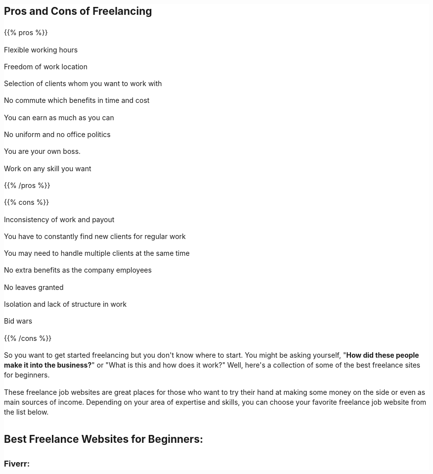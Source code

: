 ## Pros and Cons of Freelancing

{{% pros %}}




Flexible working hours

Freedom of work location

Selection of clients whom you want to work with

No commute which benefits in time and cost

You can earn as much as you can

No uniform and no office politics

You are your own boss.

Work on any skill you want




{{% /pros %}}

{{% cons %}}




Inconsistency of work and payout

You have to constantly find new clients for regular work

You may need to handle multiple clients at the same time

No extra benefits as the company employees

No leaves granted

Isolation and lack of structure in work

Bid wars




{{% /cons %}}

So you want to get started freelancing but you don't know where to start. You might be asking yourself, "**How did these people make it into the business?**" or "What is this and how does it work?" Well, here's a collection of some of the best freelance sites for beginners.

These freelance job websites are great places for those who want to try their hand at making some money on the side or even as main sources of income. Depending on your area of expertise and skills, you can choose your favorite freelance job website from the list below.

## Best Freelance Websites for Beginners:

### **Fiverr:**
